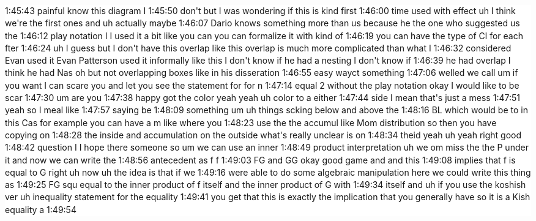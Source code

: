 1:45:43
painful know this diagram I
1:45:50
don't but I was wondering if this is kind first
1:46:00
time used with effect uh I think we're the first ones and uh actually maybe
1:46:07
Dario knows something more than us because he the one who suggested us the
1:46:12
play notation I I used it a bit like you can you can formalize it with kind of
1:46:19
you can have the type of Cl for each fter
1:46:24
uh I guess but I don't have this overlap like this overlap is much more complicated than what I
1:46:32
considered Evan used it Evan Patterson used it informally like this I don't know if he had a nesting I don't know if
1:46:39
he had overlap I think he had Nas oh but not overlapping boxes like in his disseration
1:46:55
easy wayct something
1:47:06
welled we call um if you want I can scare you and let you see the statement for for n
1:47:14
equal 2 without the play notation okay I would like to be scar
1:47:30
um are you
1:47:38
happy got the color yeah yeah uh color to a either
1:47:44
side I mean that's just a mess
1:47:51
yeah so I meal like
1:47:57
saying be
1:48:09
something um uh things scking below and above the
1:48:16
BL which would be to in this Cas for example you can have a m like where you
1:48:23
use the the accumul like Mom distribution so then you have copying on
1:48:28
the inside and accumulation on the outside what's really unclear is on
1:48:34
theid yeah uh yeah right good
1:48:42
question I I hope there someone so um we can use an inner
1:48:49
product interpretation uh we om miss the the P under it and now we can write the
1:48:56
antecedent as f f
1:49:03
FG and GG okay good game and and this
1:49:08
implies that f is equal to G right uh now uh the idea is that if we
1:49:16
were able to do some algebraic manipulation here we could write this thing as
1:49:25
FG squ equal to the inner product of f itself and the inner product of G with
1:49:34
itself and uh if you use the koshish ver uh inequality statement for the equality
1:49:41
you get that this is exactly the implication that you generally have so it is a Kish equality a
1:49:54